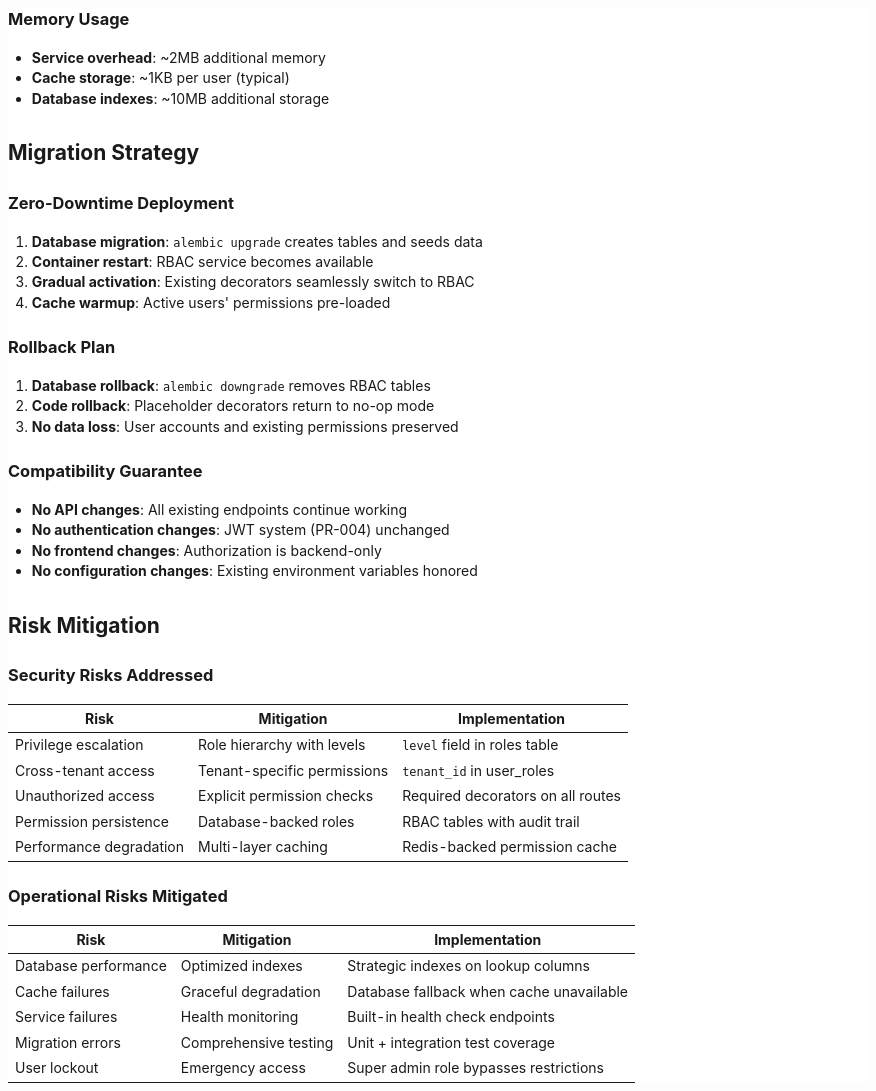 ### Memory Usage
- **Service overhead**: ~2MB additional memory
- **Cache storage**: ~1KB per user (typical)
- **Database indexes**: ~10MB additional storage

## Migration Strategy

### Zero-Downtime Deployment
1. **Database migration**: `alembic upgrade` creates tables and seeds data
2. **Container restart**: RBAC service becomes available
3. **Gradual activation**: Existing decorators seamlessly switch to RBAC
4. **Cache warmup**: Active users' permissions pre-loaded

### Rollback Plan
1. **Database rollback**: `alembic downgrade` removes RBAC tables
2. **Code rollback**: Placeholder decorators return to no-op mode
3. **No data loss**: User accounts and existing permissions preserved

### Compatibility Guarantee
- **No API changes**: All existing endpoints continue working
- **No authentication changes**: JWT system (PR-004) unchanged
- **No frontend changes**: Authorization is backend-only
- **No configuration changes**: Existing environment variables honored

## Risk Mitigation

### Security Risks Addressed
| Risk | Mitigation | Implementation |
|------|------------|----------------|
| Privilege escalation | Role hierarchy with levels | `level` field in roles table |
| Cross-tenant access | Tenant-specific permissions | `tenant_id` in user_roles |
| Unauthorized access | Explicit permission checks | Required decorators on all routes |
| Permission persistence | Database-backed roles | RBAC tables with audit trail |
| Performance degradation | Multi-layer caching | Redis-backed permission cache |

### Operational Risks Mitigated
| Risk | Mitigation | Implementation |
|------|------------|----------------|
| Database performance | Optimized indexes | Strategic indexes on lookup columns |
| Cache failures | Graceful degradation | Database fallback when cache unavailable |
| Service failures | Health monitoring | Built-in health check endpoints |
| Migration errors | Comprehensive testing | Unit + integration test coverage |
| User lockout | Emergency access | Super admin role bypasses restrictions |
